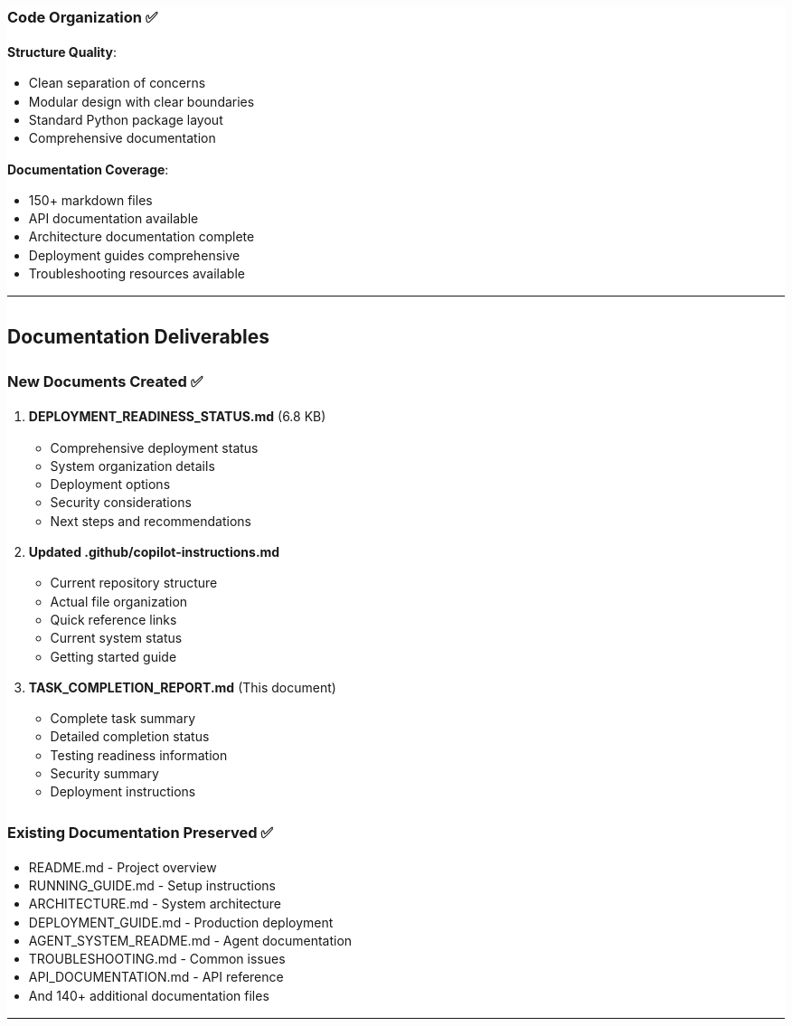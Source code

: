 ### Code Organization ✅

**Structure Quality**:
- Clean separation of concerns
- Modular design with clear boundaries
- Standard Python package layout
- Comprehensive documentation

**Documentation Coverage**:
- 150+ markdown files
- API documentation available
- Architecture documentation complete
- Deployment guides comprehensive
- Troubleshooting resources available

---

## Documentation Deliverables

### New Documents Created ✅

1. **DEPLOYMENT_READINESS_STATUS.md** (6.8 KB)
   - Comprehensive deployment status
   - System organization details
   - Deployment options
   - Security considerations
   - Next steps and recommendations

2. **Updated .github/copilot-instructions.md**
   - Current repository structure
   - Actual file organization
   - Quick reference links
   - Current system status
   - Getting started guide

3. **TASK_COMPLETION_REPORT.md** (This document)
   - Complete task summary
   - Detailed completion status
   - Testing readiness information
   - Security summary
   - Deployment instructions

### Existing Documentation Preserved ✅

- README.md - Project overview
- RUNNING_GUIDE.md - Setup instructions
- ARCHITECTURE.md - System architecture
- DEPLOYMENT_GUIDE.md - Production deployment
- AGENT_SYSTEM_README.md - Agent documentation
- TROUBLESHOOTING.md - Common issues
- API_DOCUMENTATION.md - API reference
- And 140+ additional documentation files

---